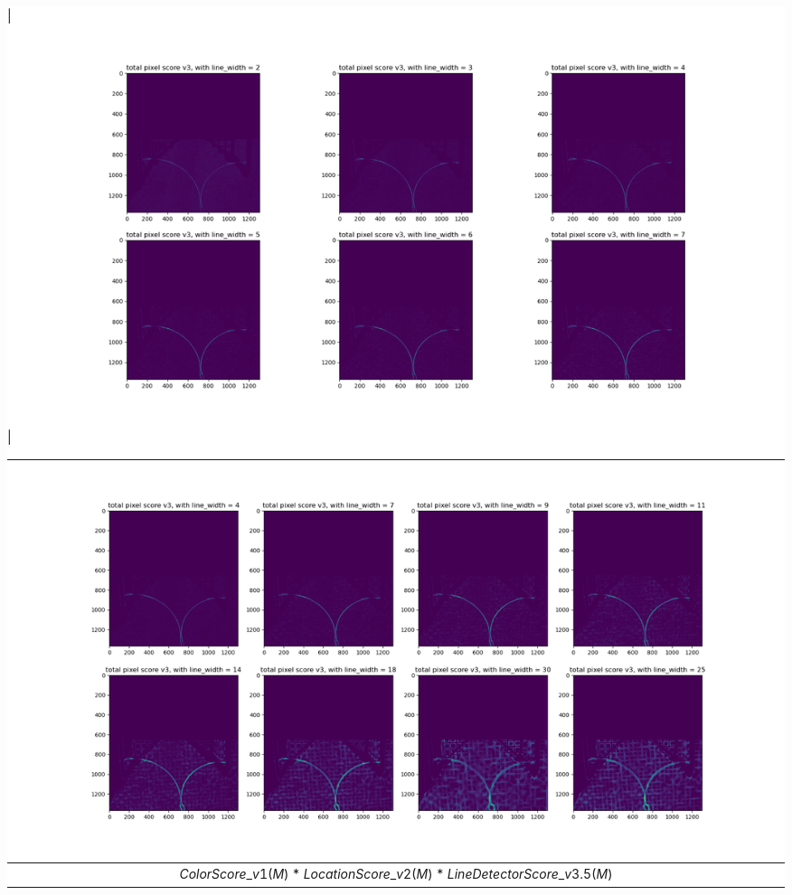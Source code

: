 |![](total%20pixel%20score%20v3%20vs%20line%20width.png)|

|![](total%20pixel%20score%20v3%20vs%20line%20width_2.png)|
|:---:|
|$ColorScore\_v1(M)*LocationScore\_v2(M)*LineDetectorScore\_v3.5(M)$|
